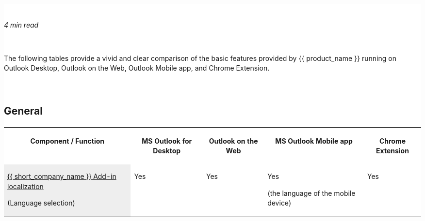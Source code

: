 &nbsp;

*4 min read*  

 
<div class="addthis_inline_share_toolbox"></div>
 

&nbsp;

The following tables provide a vivid and clear comparison of the basic features provided by {{ product_name }} running on Outlook Desktop, Outlook on the Web, Outlook Mobile app, and Chrome Extension.

&nbsp;

## General

<table data-layout="default">
        <tr>
            <th>
                <p>
                    Component / Function
                </p>
            </th>
            <th>
                <p>
                    MS Outlook for Desktop
                </p>
            </th>
            <th>
                <p>
                    Outlook on the Web
                </p>
            </th>
            <th>
                <p>
                    MS Outlook Mobile app
                </p>
            </th>
            <th>
                <p>
                    Chrome Extension
                </p>
            </th>
        </tr>
        <tr>
            <td style="background-color:#EEEEEE">
                <p>
                    <a href="https://docs.revenuegrid.com/ri/fast/articles/localization/">{{ short_company_name }} Add-in localization</a>
                </p>
                <p>(Language selection)</p>
            </td>
            <td>
                <p>Yes</p>
            </td>
            <td>
                <p>Yes</p>
            </td>
            <td>
                <p>Yes</p>
                <p>(the language of the mobile device)</p>
            </td>
            <td>
                <p>Yes</p>